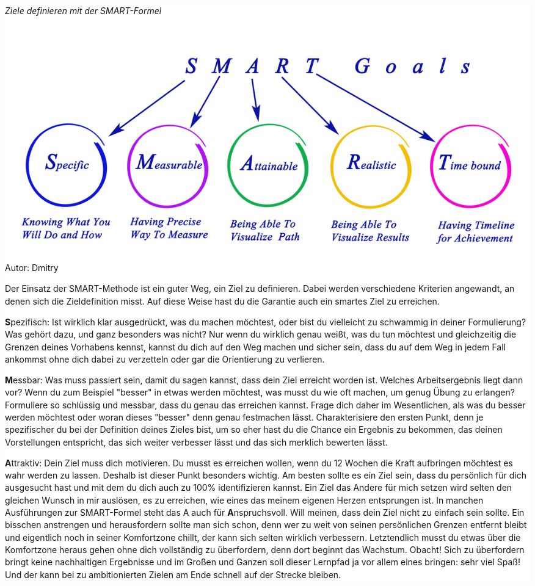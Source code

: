 ###### Ziele definieren mit der SMART-Formel

![SMART Goals Meaning](images/SmartGoals.jpeg)
Autor: Dmitry

Der Einsatz der SMART-Methode ist ein guter Weg, ein Ziel zu definieren. Dabei werden verschiedene Kriterien angewandt, an denen sich die Zieldefinition misst. Auf diese Weise hast du die Garantie auch ein smartes Ziel zu erreichen.

**S**pezifisch: Ist wirklich klar ausgedrückt, was du machen möchtest, oder bist du vielleicht zu schwammig in deiner Formulierung? Was gehört dazu, und ganz besonders was nicht? Nur wenn du wirklich genau weißt, was du tun möchtest und gleichzeitig die Grenzen deines Vorhabens kennst, kannst du dich auf den Weg machen und sicher sein, dass du auf dem Weg in jedem Fall ankommst ohne dich dabei zu verzetteln oder gar die Orientierung zu verlieren.

**M**essbar: Was muss passiert sein, damit du sagen kannst, dass dein Ziel erreicht worden ist. Welches Arbeitsergebnis liegt dann vor? Wenn du zum Beispiel "besser" in etwas werden möchtest, was musst du wie oft machen, um genug Übung zu erlangen? Formuliere so schlüssig und messbar, dass du genau das erreichen kannst. Frage dich daher im Wesentlichen, als was du besser werden möchtest oder woran dieses "besser" denn genau festmachen lässt. Charakterisiere den ersten Punkt, denn je spezifischer du bei der Definition deines Zieles bist, um so eher hast du die Chance ein Ergebnis zu bekommen, das deinen Vorstellungen entspricht, das sich weiter verbesser lässt und das sich merklich bewerten lässt.

**A**ttraktiv: Dein Ziel muss dich motivieren. Du musst es erreichen wollen, wenn du 12 Wochen die Kraft aufbringen möchtest es wahr werden zu lassen. Deshalb ist dieser Punkt besonders wichtig. Am besten sollte es ein Ziel sein, dass du persönlich für dich ausgesucht hast und mit dem du dich auch zu 100% identifizieren kannst. Ein Ziel das Andere für mich setzen wird selten den gleichen Wunsch in mir auslösen, es zu erreichen, wie eines das meinem eigenen Herzen entsprungen ist. In manchen Ausführungen zur SMART-Formel steht das A auch für **A**nspruchsvoll. Will meinen, dass dein Ziel nicht zu einfach sein sollte. Ein bisschen anstrengen und herausfordern sollte man sich schon, denn wer zu weit von seinen persönlichen Grenzen entfernt bleibt und eigentlich noch in seiner Komfortzone chillt, der kann sich selten wirklich verbessern. Letztendlich musst du etwas über die Komfortzone heraus gehen ohne dich vollständig zu überfordern, denn dort beginnt das Wachstum.
Obacht! Sich zu überfordern bringt keine nachhaltigen Ergebnisse und im Großen und Ganzen soll dieser Lernpfad ja vor allem eines bringen: sehr viel Spaß! Und der kann bei zu ambitionierten Zielen am Ende schnell auf der Strecke bleiben.
